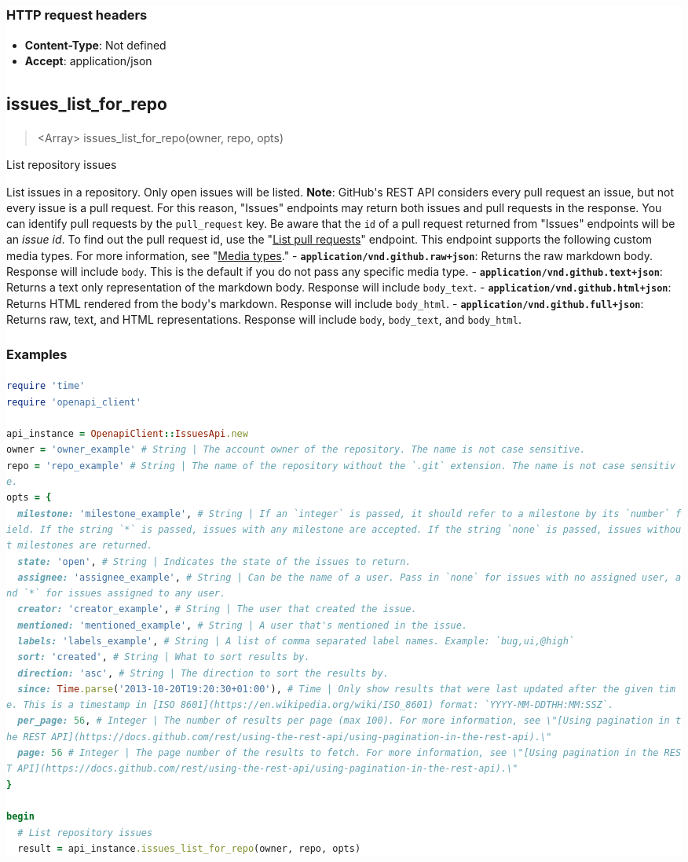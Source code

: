 ### HTTP request headers

- **Content-Type**: Not defined
- **Accept**: application/json


## issues_list_for_repo

> <Array<Issue>> issues_list_for_repo(owner, repo, opts)

List repository issues

List issues in a repository. Only open issues will be listed.  **Note**: GitHub's REST API considers every pull request an issue, but not every issue is a pull request. For this reason, \"Issues\" endpoints may return both issues and pull requests in the response. You can identify pull requests by the `pull_request` key. Be aware that the `id` of a pull request returned from \"Issues\" endpoints will be an _issue id_. To find out the pull request id, use the \"[List pull requests](https://docs.github.com/rest/pulls/pulls#list-pull-requests)\" endpoint.  This endpoint supports the following custom media types. For more information, see \"[Media types](https://docs.github.com/rest/using-the-rest-api/getting-started-with-the-rest-api#media-types).\"  - **`application/vnd.github.raw+json`**: Returns the raw markdown body. Response will include `body`. This is the default if you do not pass any specific media type. - **`application/vnd.github.text+json`**: Returns a text only representation of the markdown body. Response will include `body_text`. - **`application/vnd.github.html+json`**: Returns HTML rendered from the body's markdown. Response will include `body_html`. - **`application/vnd.github.full+json`**: Returns raw, text, and HTML representations. Response will include `body`, `body_text`, and `body_html`.

### Examples

```ruby
require 'time'
require 'openapi_client'

api_instance = OpenapiClient::IssuesApi.new
owner = 'owner_example' # String | The account owner of the repository. The name is not case sensitive.
repo = 'repo_example' # String | The name of the repository without the `.git` extension. The name is not case sensitive.
opts = {
  milestone: 'milestone_example', # String | If an `integer` is passed, it should refer to a milestone by its `number` field. If the string `*` is passed, issues with any milestone are accepted. If the string `none` is passed, issues without milestones are returned.
  state: 'open', # String | Indicates the state of the issues to return.
  assignee: 'assignee_example', # String | Can be the name of a user. Pass in `none` for issues with no assigned user, and `*` for issues assigned to any user.
  creator: 'creator_example', # String | The user that created the issue.
  mentioned: 'mentioned_example', # String | A user that's mentioned in the issue.
  labels: 'labels_example', # String | A list of comma separated label names. Example: `bug,ui,@high`
  sort: 'created', # String | What to sort results by.
  direction: 'asc', # String | The direction to sort the results by.
  since: Time.parse('2013-10-20T19:20:30+01:00'), # Time | Only show results that were last updated after the given time. This is a timestamp in [ISO 8601](https://en.wikipedia.org/wiki/ISO_8601) format: `YYYY-MM-DDTHH:MM:SSZ`.
  per_page: 56, # Integer | The number of results per page (max 100). For more information, see \"[Using pagination in the REST API](https://docs.github.com/rest/using-the-rest-api/using-pagination-in-the-rest-api).\"
  page: 56 # Integer | The page number of the results to fetch. For more information, see \"[Using pagination in the REST API](https://docs.github.com/rest/using-the-rest-api/using-pagination-in-the-rest-api).\"
}

begin
  # List repository issues
  result = api_instance.issues_list_for_repo(owner, repo, opts)
```